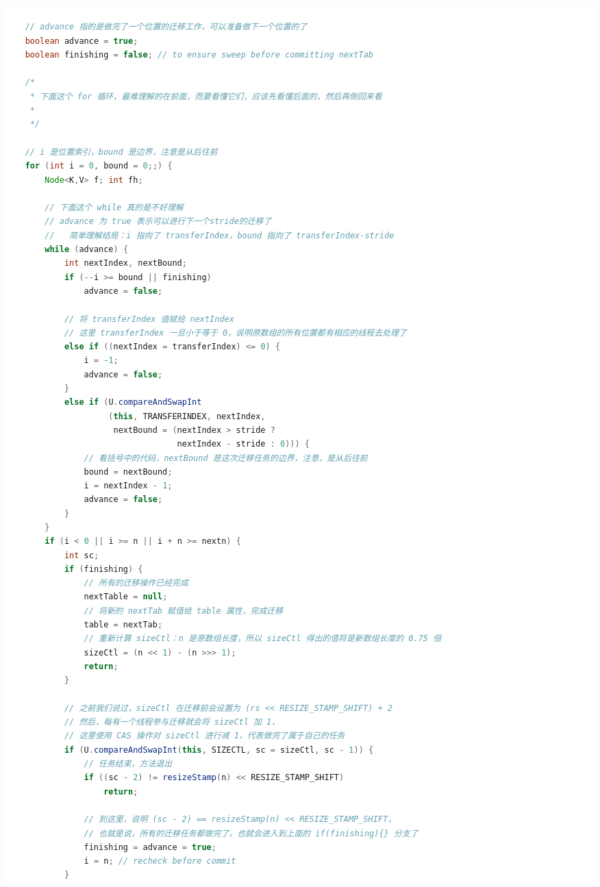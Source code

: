 ```java

    // advance 指的是做完了一个位置的迁移工作，可以准备做下一个位置的了
    boolean advance = true;
    boolean finishing = false; // to ensure sweep before committing nextTab

    /*
     * 下面这个 for 循环，最难理解的在前面，而要看懂它们，应该先看懂后面的，然后再倒回来看
     * 
     */

    // i 是位置索引，bound 是边界，注意是从后往前
    for (int i = 0, bound = 0;;) {
        Node<K,V> f; int fh;

        // 下面这个 while 真的是不好理解
        // advance 为 true 表示可以进行下一个stride的迁移了
        //   简单理解结局：i 指向了 transferIndex，bound 指向了 transferIndex-stride
        while (advance) {
            int nextIndex, nextBound;
            if (--i >= bound || finishing)
                advance = false;

            // 将 transferIndex 值赋给 nextIndex
            // 这里 transferIndex 一旦小于等于 0，说明原数组的所有位置都有相应的线程去处理了
            else if ((nextIndex = transferIndex) <= 0) {
                i = -1;
                advance = false;
            }
            else if (U.compareAndSwapInt
                     (this, TRANSFERINDEX, nextIndex,
                      nextBound = (nextIndex > stride ?
                                   nextIndex - stride : 0))) {
                // 看括号中的代码，nextBound 是这次迁移任务的边界，注意，是从后往前
                bound = nextBound;
                i = nextIndex - 1;
                advance = false;
            }
        }
        if (i < 0 || i >= n || i + n >= nextn) {
            int sc;
            if (finishing) {
                // 所有的迁移操作已经完成
                nextTable = null;
                // 将新的 nextTab 赋值给 table 属性，完成迁移
                table = nextTab;
                // 重新计算 sizeCtl：n 是原数组长度，所以 sizeCtl 得出的值将是新数组长度的 0.75 倍
                sizeCtl = (n << 1) - (n >>> 1);
                return;
            }

            // 之前我们说过，sizeCtl 在迁移前会设置为 (rs << RESIZE_STAMP_SHIFT) + 2
            // 然后，每有一个线程参与迁移就会将 sizeCtl 加 1，
            // 这里使用 CAS 操作对 sizeCtl 进行减 1，代表做完了属于自己的任务
            if (U.compareAndSwapInt(this, SIZECTL, sc = sizeCtl, sc - 1)) {
                // 任务结束，方法退出
                if ((sc - 2) != resizeStamp(n) << RESIZE_STAMP_SHIFT)
                    return;

                // 到这里，说明 (sc - 2) == resizeStamp(n) << RESIZE_STAMP_SHIFT，
                // 也就是说，所有的迁移任务都做完了，也就会进入到上面的 if(finishing){} 分支了
                finishing = advance = true;
                i = n; // recheck before commit
            }
```